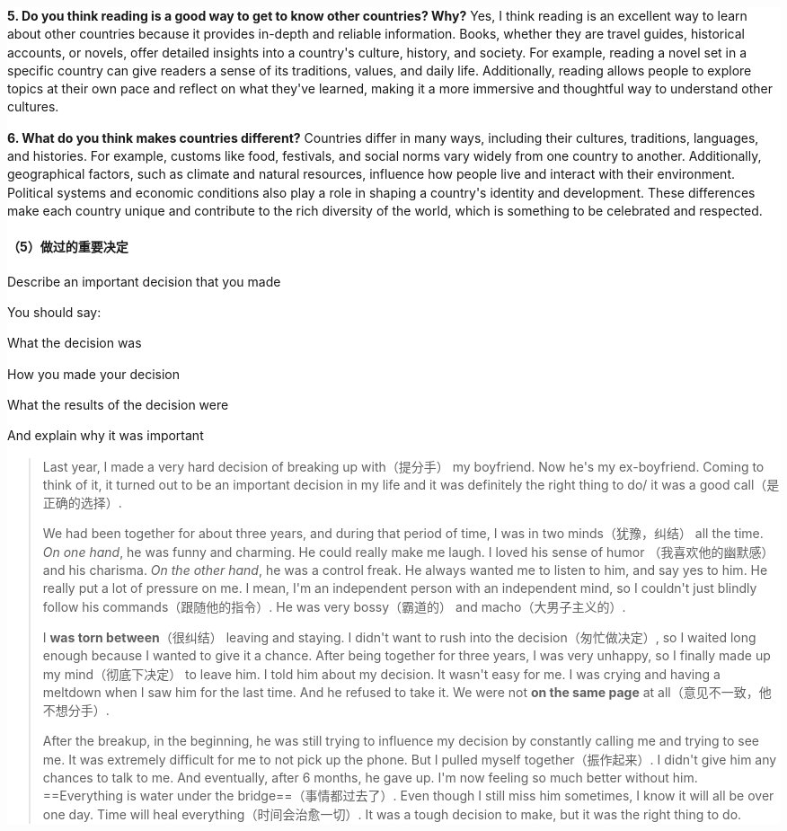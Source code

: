 **5. Do you think reading is a good way to get to know other countries? Why?**
Yes, I think reading is an excellent way to learn about other countries because it provides in-depth and reliable information. Books, whether they are travel guides, historical accounts, or novels, offer detailed insights into a country's culture, history, and society. For example, reading a novel set in a specific country can give readers a sense of its traditions, values, and daily life. Additionally, reading allows people to explore topics at their own pace and reflect on what they've learned, making it a more immersive and thoughtful way to understand other cultures.

**6. What do you think makes countries different?**
Countries differ in many ways, including their cultures, traditions, languages, and histories. For example, customs like food, festivals, and social norms vary widely from one country to another. Additionally, geographical factors, such as climate and natural resources, influence how people live and interact with their environment. Political systems and economic conditions also play a role in shaping a country's identity and development. These differences make each country unique and contribute to the rich diversity of the world, which is something to be celebrated and respected.

#### （5）做过的重要决定

Describe an important decision that you made

You should say:

What the decision was

How you made your decision

What the results of the decision were

And explain why it was important

>  Last year, I made a very hard decision of breaking up with（提分手） my boyfriend. Now he's my ex-boyfriend. Coming to think of it, it turned out to be an important decision in my life and it was definitely the right thing to do/ it was a good call（是正确的选择）.
>
>  We had been together for about three years, and during that period of time, I was in two minds（犹豫，纠结） all the time. *On one hand*, he was funny and charming. He could really make me laugh. I loved his sense of humor （我喜欢他的幽默感） and his charisma. *On the other hand*, he was a control freak. He always wanted me to listen to him, and say yes to him. He really put a lot of pressure on me. I mean, I'm an independent person with an independent mind, so I couldn't just blindly follow his commands（跟随他的指令）. He was very bossy（霸道的） and macho（大男子主义的）.
>
>  I **was torn between**（很纠结） leaving and staying. I didn't want to rush into the decision（匆忙做决定）, so I waited long enough because I wanted to give it a chance. After being together for three years, I was very unhappy, so I finally made up my mind（彻底下决定） to leave him. I told him about my decision. It wasn't easy for me. I was crying and having a meltdown when I saw him for the last time. And he refused to take it. We were not **on the same page** at all（意见不一致，他不想分手）.
>
>  After the breakup, in the beginning, he was still trying to influence my decision by constantly calling me and trying to see me. It was extremely difficult for me to not pick up the phone. But I pulled myself together（振作起来）. I didn't give him any chances to talk to me. And eventually, after 6 months, he gave up.
>  I'm now feeling so much better without him. ==Everything is water under the bridge==（事情都过去了）. Even though I still miss him sometimes, I know it will all be over one day. Time will heal everything（时间会治愈一切）. It was a tough decision to make, but it was the right thing to do.
